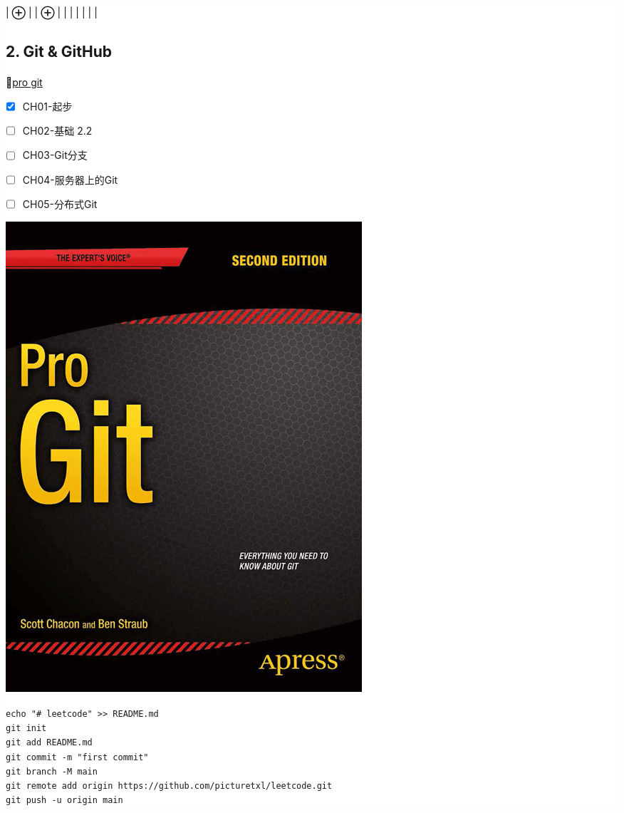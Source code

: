 | **⊕**    |                  | **⊕**    |          |                     |          |          |                  |          |

##  2. Git & GitHub

:book:[pro git](https://git-scm.com/book/zh/v2)

- [x] CH01-起步
- [ ] CH02-基础 2.2
- [ ] CH03-Git分支
- [ ] CH04-服务器上的Git
- [ ] CH05-分布式Git



![26be79dc-ffb5-4df1-9d06-d18bf52da8bf](Readme.assets/26be79dc-ffb5-4df1-9d06-d18bf52da8bf.png)

```shell
echo "# leetcode" >> README.md
git init
git add README.md
git commit -m "first commit"
git branch -M main
git remote add origin https://github.com/picturetxl/leetcode.git
git push -u origin main
```
